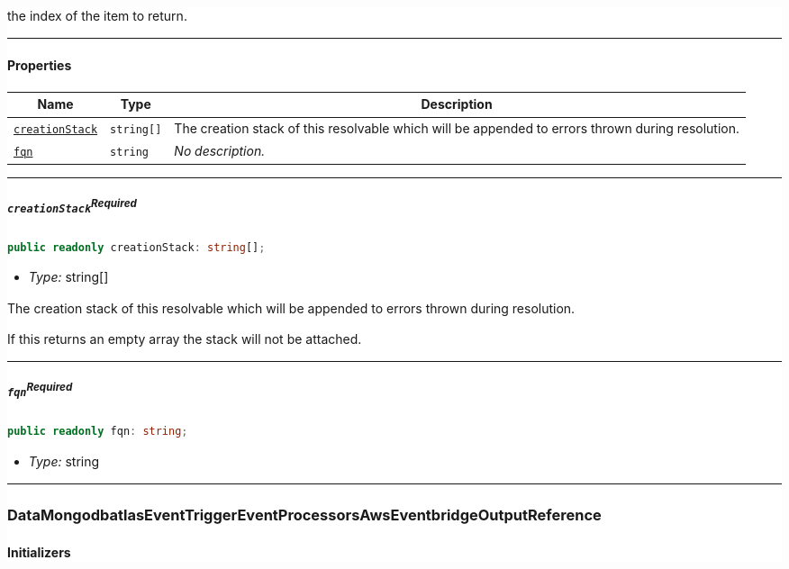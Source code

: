 the index of the item to return.

---


#### Properties <a name="Properties" id="Properties"></a>

| **Name** | **Type** | **Description** |
| --- | --- | --- |
| <code><a href="#@cdktf/provider-mongodbatlas.dataMongodbatlasEventTrigger.DataMongodbatlasEventTriggerEventProcessorsAwsEventbridgeList.property.creationStack">creationStack</a></code> | <code>string[]</code> | The creation stack of this resolvable which will be appended to errors thrown during resolution. |
| <code><a href="#@cdktf/provider-mongodbatlas.dataMongodbatlasEventTrigger.DataMongodbatlasEventTriggerEventProcessorsAwsEventbridgeList.property.fqn">fqn</a></code> | <code>string</code> | *No description.* |

---

##### `creationStack`<sup>Required</sup> <a name="creationStack" id="@cdktf/provider-mongodbatlas.dataMongodbatlasEventTrigger.DataMongodbatlasEventTriggerEventProcessorsAwsEventbridgeList.property.creationStack"></a>

```typescript
public readonly creationStack: string[];
```

- *Type:* string[]

The creation stack of this resolvable which will be appended to errors thrown during resolution.

If this returns an empty array the stack will not be attached.

---

##### `fqn`<sup>Required</sup> <a name="fqn" id="@cdktf/provider-mongodbatlas.dataMongodbatlasEventTrigger.DataMongodbatlasEventTriggerEventProcessorsAwsEventbridgeList.property.fqn"></a>

```typescript
public readonly fqn: string;
```

- *Type:* string

---


### DataMongodbatlasEventTriggerEventProcessorsAwsEventbridgeOutputReference <a name="DataMongodbatlasEventTriggerEventProcessorsAwsEventbridgeOutputReference" id="@cdktf/provider-mongodbatlas.dataMongodbatlasEventTrigger.DataMongodbatlasEventTriggerEventProcessorsAwsEventbridgeOutputReference"></a>

#### Initializers <a name="Initializers" id="@cdktf/provider-mongodbatlas.dataMongodbatlasEventTrigger.DataMongodbatlasEventTriggerEventProcessorsAwsEventbridgeOutputReference.Initializer"></a>
